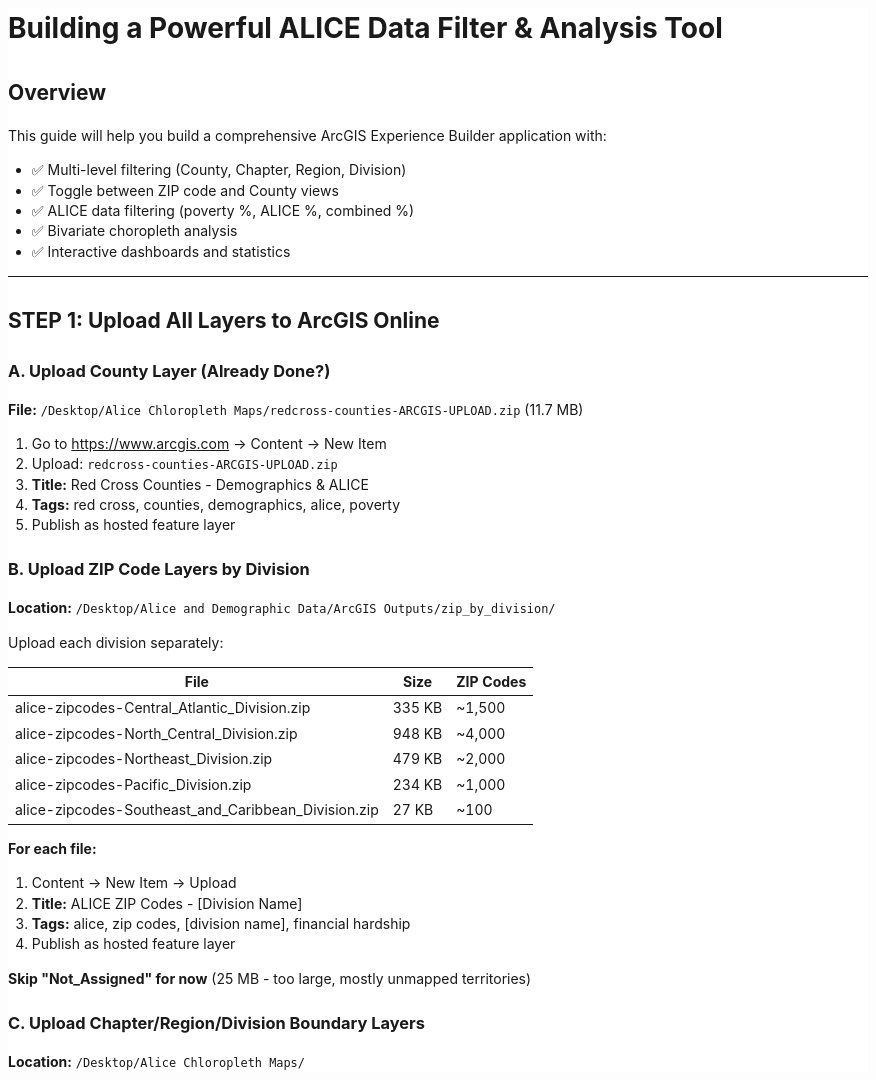 # Building a Powerful ALICE Data Filter & Analysis Tool

## Overview
This guide will help you build a comprehensive ArcGIS Experience Builder application with:
- ✅ Multi-level filtering (County, Chapter, Region, Division)
- ✅ Toggle between ZIP code and County views
- ✅ ALICE data filtering (poverty %, ALICE %, combined %)
- ✅ Bivariate choropleth analysis
- ✅ Interactive dashboards and statistics

---

## STEP 1: Upload All Layers to ArcGIS Online

### A. Upload County Layer (Already Done?)
**File:** `/Desktop/Alice Chloropleth Maps/redcross-counties-ARCGIS-UPLOAD.zip` (11.7 MB)

1. Go to https://www.arcgis.com → Content → New Item
2. Upload: `redcross-counties-ARCGIS-UPLOAD.zip`
3. **Title:** Red Cross Counties - Demographics & ALICE
4. **Tags:** red cross, counties, demographics, alice, poverty
5. Publish as hosted feature layer

### B. Upload ZIP Code Layers by Division
**Location:** `/Desktop/Alice and Demographic Data/ArcGIS Outputs/zip_by_division/`

Upload each division separately:

| File | Size | ZIP Codes |
|------|------|-----------|
| alice-zipcodes-Central_Atlantic_Division.zip | 335 KB | ~1,500 |
| alice-zipcodes-North_Central_Division.zip | 948 KB | ~4,000 |
| alice-zipcodes-Northeast_Division.zip | 479 KB | ~2,000 |
| alice-zipcodes-Pacific_Division.zip | 234 KB | ~1,000 |
| alice-zipcodes-Southeast_and_Caribbean_Division.zip | 27 KB | ~100 |

**For each file:**
1. Content → New Item → Upload
2. **Title:** ALICE ZIP Codes - [Division Name]
3. **Tags:** alice, zip codes, [division name], financial hardship
4. Publish as hosted feature layer

**Skip "Not_Assigned" for now** (25 MB - too large, mostly unmapped territories)

### C. Upload Chapter/Region/Division Boundary Layers
**Location:** `/Desktop/Alice Chloropleth Maps/`
